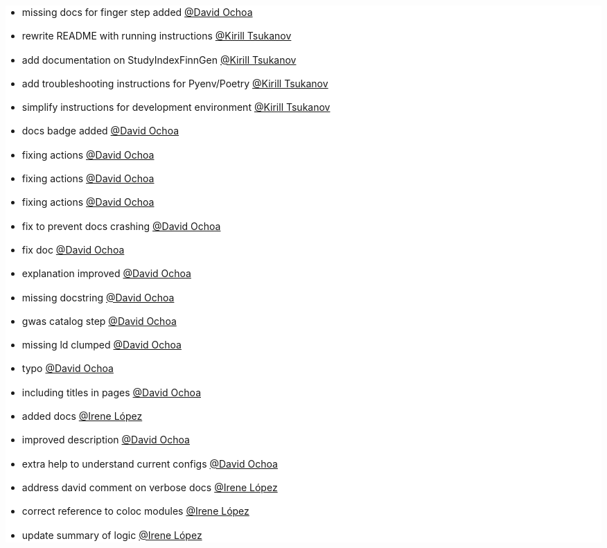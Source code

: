 
-  missing docs for finger step added [\@David Ochoa](mailto:ochoa@ebi.ac.uk)


-  rewrite README with running instructions [\@Kirill Tsukanov](mailto:tsukanoffkirill@gmail.com)


-  add documentation on StudyIndexFinnGen [\@Kirill Tsukanov](mailto:tsukanoffkirill@gmail.com)


-  add troubleshooting instructions for Pyenv/Poetry [\@Kirill Tsukanov](mailto:tsukanoffkirill@gmail.com)


-  simplify instructions for development environment [\@Kirill Tsukanov](mailto:tsukanoffkirill@gmail.com)


-  docs badge added [\@David Ochoa](mailto:ochoa@ebi.ac.uk)


-  fixing actions [\@David Ochoa](mailto:dogcaesar@gmail.com)


-  fixing actions [\@David Ochoa](mailto:dogcaesar@gmail.com)


-  fixing actions [\@David Ochoa](mailto:dogcaesar@gmail.com)


-  fix to prevent docs crashing [\@David Ochoa](mailto:dogcaesar@gmail.com)


-  fix doc [\@David Ochoa](mailto:dogcaesar@gmail.com)


-  explanation improved [\@David Ochoa](mailto:dogcaesar@gmail.com)


-  missing docstring [\@David Ochoa](mailto:dogcaesar@gmail.com)


-  gwas catalog step [\@David Ochoa](mailto:dogcaesar@gmail.com)


-  missing ld clumped [\@David Ochoa](mailto:dogcaesar@gmail.com)


-  typo [\@David Ochoa](mailto:dogcaesar@gmail.com)


-  including titles in pages [\@David Ochoa](mailto:dogcaesar@gmail.com)


-  added docs [\@Irene López](mailto:irene.lopezs@protonmail.com)


-  improved description [\@David Ochoa](mailto:dogcaesar@gmail.com)


-  extra help to understand current configs [\@David Ochoa](mailto:dogcaesar@gmail.com)


-  address david comment on verbose docs [\@Irene López](mailto:irene.lopezs@protonmail.com)


-  correct reference to coloc modules [\@Irene López](mailto:irene.lopezs@protonmail.com)


-  update summary of logic [\@Irene López](mailto:irene.lopezs@protonmail.com)

